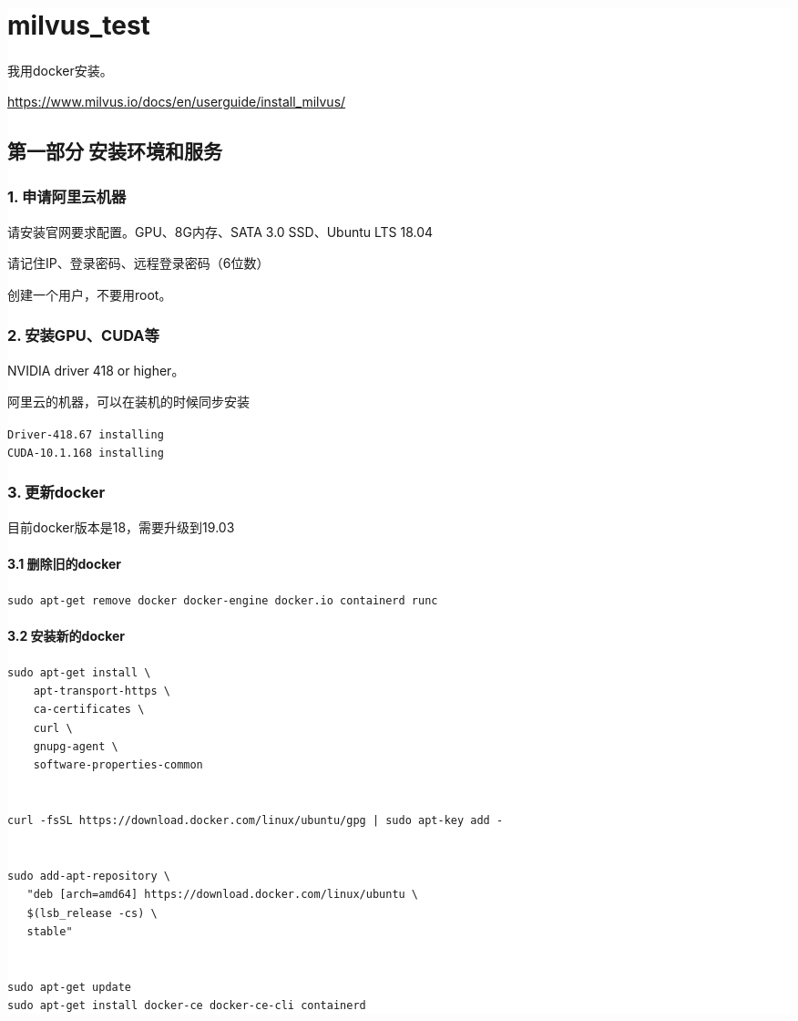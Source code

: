 # milvus_test


我用docker安装。

https://www.milvus.io/docs/en/userguide/install_milvus/

## 第一部分 安装环境和服务

### 1. 申请阿里云机器
 
请安装官网要求配置。GPU、8G内存、SATA 3.0 SSD、Ubuntu LTS 18.04

请记住IP、登录密码、远程登录密码（6位数）

创建一个用户，不要用root。

### 2. 安装GPU、CUDA等

NVIDIA driver 418 or higher。

阿里云的机器，可以在装机的时候同步安装
```
Driver-418.67 installing
CUDA-10.1.168 installing
```

### 3. 更新docker
目前docker版本是18，需要升级到19.03 

#### 3.1 删除旧的docker
```
sudo apt-get remove docker docker-engine docker.io containerd runc
```

#### 3.2 安装新的docker
```
sudo apt-get install \
    apt-transport-https \
    ca-certificates \
    curl \
    gnupg-agent \
    software-properties-common


curl -fsSL https://download.docker.com/linux/ubuntu/gpg | sudo apt-key add -


sudo add-apt-repository \
   "deb [arch=amd64] https://download.docker.com/linux/ubuntu \
   $(lsb_release -cs) \
   stable"


sudo apt-get update
sudo apt-get install docker-ce docker-ce-cli containerd
```
